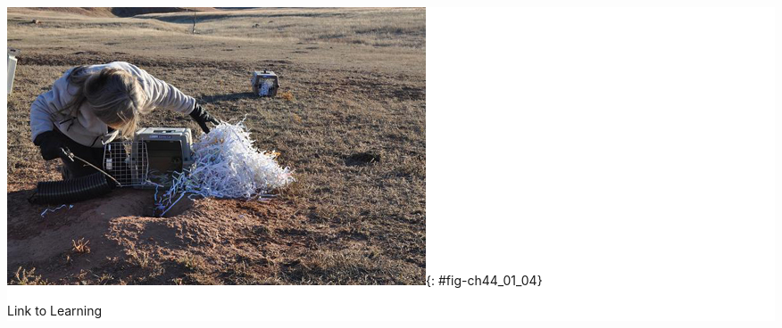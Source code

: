 ![ This photo shows a woman looking into a small cage with its door open. The cage sits on short prairie grass, next to a hole with dirt around the rim. In the background sits a second, closed cage.](../resources/Figure_44_01_04.jpg "This landscape ecologist is releasing a black-footed ferret into its native habitat as part of a study. (credit: USFWS Mountain Prairie Region, NPS)"){: #fig-ch44_01_04}


</div>

<div data-type="note" data-has-label="true" class="note interactive" data-label="" markdown="1">
<div data-type="title" class="title">
Link to Learning
</div>